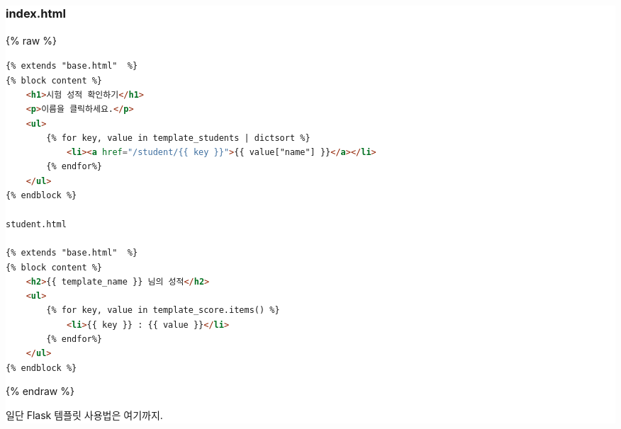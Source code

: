 ### index.html

{% raw %}
```html
{% extends "base.html"  %}
{% block content %}
    <h1>시험 성적 확인하기</h1>
    <p>이름을 클릭하세요.</p>
    <ul>
        {% for key, value in template_students | dictsort %}
            <li><a href="/student/{{ key }}">{{ value["name"] }}</a></li>
        {% endfor%}
    </ul>
{% endblock %}

student.html

{% extends "base.html"  %}
{% block content %}
    <h2>{{ template_name }} 님의 성적</h2>
    <ul>
        {% for key, value in template_score.items() %}
            <li>{{ key }} : {{ value }}</li>
        {% endfor%}
    </ul>
{% endblock %}
```
{% endraw %}

일단 Flask 템플릿 사용법은 여기까지. 